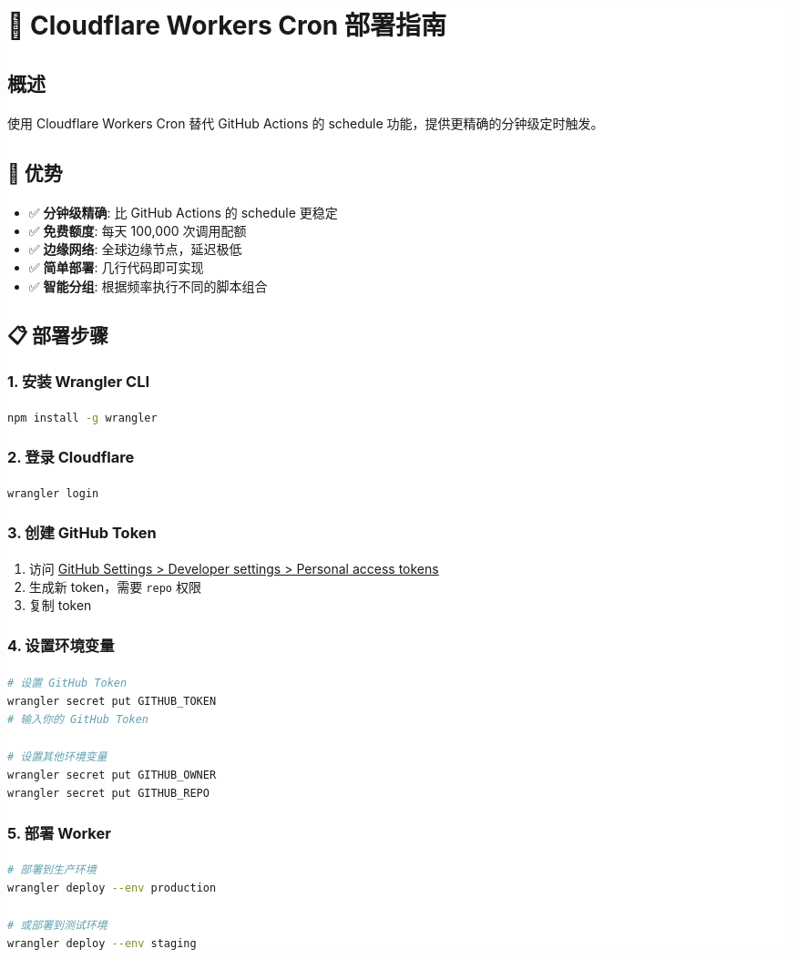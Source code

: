 # 🚀 Cloudflare Workers Cron 部署指南

## 概述

使用 Cloudflare Workers Cron 替代 GitHub Actions 的 schedule 功能，提供更精确的分钟级定时触发。

## 🎯 优势

- ✅ **分钟级精确**: 比 GitHub Actions 的 schedule 更稳定
- ✅ **免费额度**: 每天 100,000 次调用配额
- ✅ **边缘网络**: 全球边缘节点，延迟极低
- ✅ **简单部署**: 几行代码即可实现
- ✅ **智能分组**: 根据频率执行不同的脚本组合

## 📋 部署步骤

### 1. 安装 Wrangler CLI

```bash
npm install -g wrangler
```

### 2. 登录 Cloudflare

```bash
wrangler login
```

### 3. 创建 GitHub Token

1. 访问 [GitHub Settings > Developer settings > Personal access tokens](https://github.com/settings/tokens)
2. 生成新 token，需要 `repo` 权限
3. 复制 token

### 4. 设置环境变量

```bash
# 设置 GitHub Token
wrangler secret put GITHUB_TOKEN
# 输入你的 GitHub Token

# 设置其他环境变量
wrangler secret put GITHUB_OWNER
wrangler secret put GITHUB_REPO
```

### 5. 部署 Worker

```bash
# 部署到生产环境
wrangler deploy --env production

# 或部署到测试环境
wrangler deploy --env staging
```
